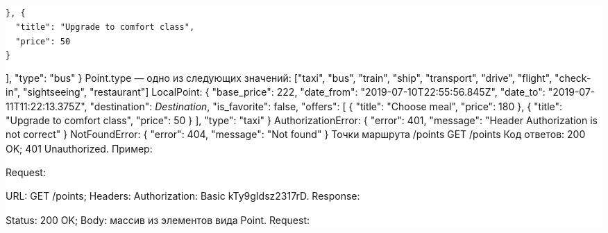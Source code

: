     }, {
      "title": "Upgrade to comfort class",
      "price": 50
    }
  ],
  "type": "bus"
}
Point.type — одно из следующих значений:
["taxi", "bus", "train", "ship", "transport", "drive", "flight", "check-in", "sightseeing", "restaurant"]
LocalPoint:
{ 
  "base_price": 222,
  "date_from": "2019-07-10T22:55:56.845Z",
  "date_to": "2019-07-11T11:22:13.375Z",
  "destination": $Destination$,
  "is_favorite": false,
  "offers": [
    {
      "title": "Choose meal",
      "price": 180
    }, {
      "title": "Upgrade to comfort class",
      "price": 50
    }
  ],
  "type": "taxi"
}
AuthorizationError:
{
  "error": 401,
  "message": "Header Authorization is not correct"
}
NotFoundError:
{
  "error": 404,
  "message": "Not found"
}
Точки маршрута /points
GET /points
Код ответов:
200 OK;
401 Unauthorized.
Пример:

Request:

URL: GET /points;
Headers: Authorization: Basic kTy9gIdsz2317rD.
Response:

Status: 200 OK;
Body: массив из элементов вида Point.
Request:
